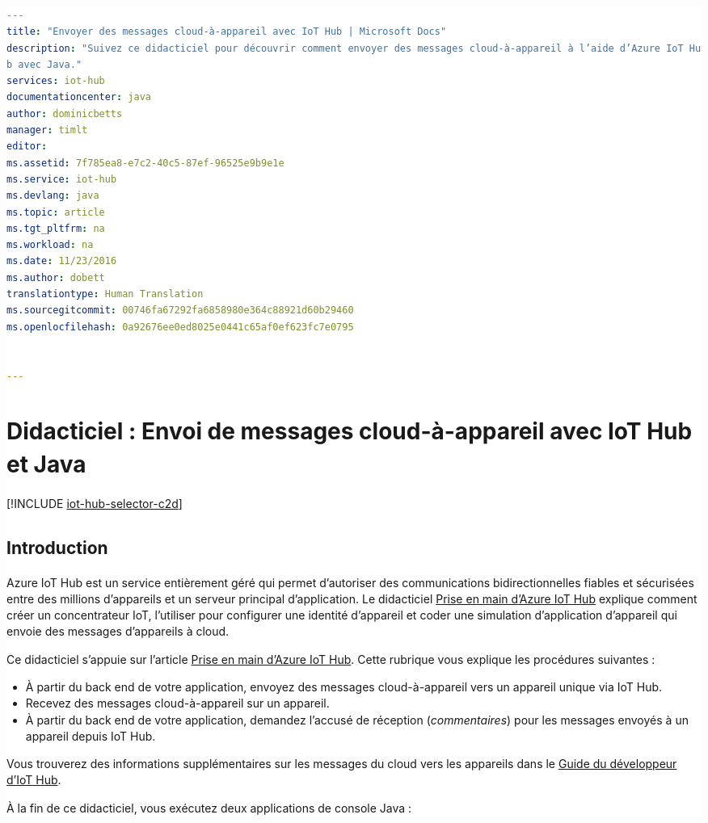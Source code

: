 ```yaml
---
title: "Envoyer des messages cloud-à-appareil avec IoT Hub | Microsoft Docs"
description: "Suivez ce didacticiel pour découvrir comment envoyer des messages cloud-à-appareil à l’aide d’Azure IoT Hub avec Java."
services: iot-hub
documentationcenter: java
author: dominicbetts
manager: timlt
editor: 
ms.assetid: 7f785ea8-e7c2-40c5-87ef-96525e9b9e1e
ms.service: iot-hub
ms.devlang: java
ms.topic: article
ms.tgt_pltfrm: na
ms.workload: na
ms.date: 11/23/2016
ms.author: dobett
translationtype: Human Translation
ms.sourcegitcommit: 00746fa67292fa6858980e364c88921d60b29460
ms.openlocfilehash: 0a92676ee0ed8025e0441c65af0ef623fc7e0795


---
```

# <a name="tutorial-how-to-send-cloud-to-device-messages-with-iot-hub-and-java"></a>Didacticiel : Envoi de messages cloud-à-appareil avec IoT Hub et Java
[!INCLUDE [iot-hub-selector-c2d](../../includes/iot-hub-selector-c2d.md)]

## <a name="introduction"></a>Introduction
Azure IoT Hub est un service entièrement géré qui permet d’autoriser des communications bidirectionnelles fiables et sécurisées entre des millions d’appareils et un serveur principal d’application. Le didacticiel [Prise en main d’Azure IoT Hub] explique comment créer un concentrateur IoT, l’utiliser pour configurer une identité d’appareil et coder une simulation d’application d’appareil qui envoie des messages d’appareils à cloud.

Ce didacticiel s’appuie sur l’article [Prise en main d’Azure IoT Hub]. Cette rubrique vous explique les procédures suivantes :

* À partir du back end de votre application, envoyez des messages cloud-à-appareil vers un appareil unique via IoT Hub.
* Recevez des messages cloud-à-appareil sur un appareil.
* À partir du back end de votre application, demandez l’accusé de réception (*commentaires*) pour les messages envoyés à un appareil depuis IoT Hub.

Vous trouverez des informations supplémentaires sur les messages du cloud vers les appareils dans le [Guide du développeur d’IoT Hub][IoT Hub Developer Guide - C2D].

À la fin de ce didacticiel, vous exécutez deux applications de console Java :


[img-simulated-device]: media/iot-hub-java-java-c2d/receivec2d.png
[img-send-command]:  media/iot-hub-java-java-c2d/sendc2d.png
[Prise en main d’Azure IoT Hub]: iot-hub-java-java-getstarted.md
[IoT Hub Developer Guide - C2D]: iot-hub-devguide-messaging.md
[Guide du développeur IoT Hub]: iot-hub-devguide.md
[Centre de développement Azure IoT]: http://www.azure.com/develop/iot
[lnk-free-trial]: http://azure.microsoft.com/pricing/free-trial/
[lnk-dev-setup]: https://github.com/Azure/azure-iot-sdks/blob/master/doc/get_started/java-devbox-setup.md
[Transient Fault Handling]: https://msdn.microsoft.com/library/hh680901(v=pandp.50).aspx
[portail Azure]: https://portal.azure.com
[Azure IoT Suite]: https://azure.microsoft.com/documentation/suites/iot-suite/